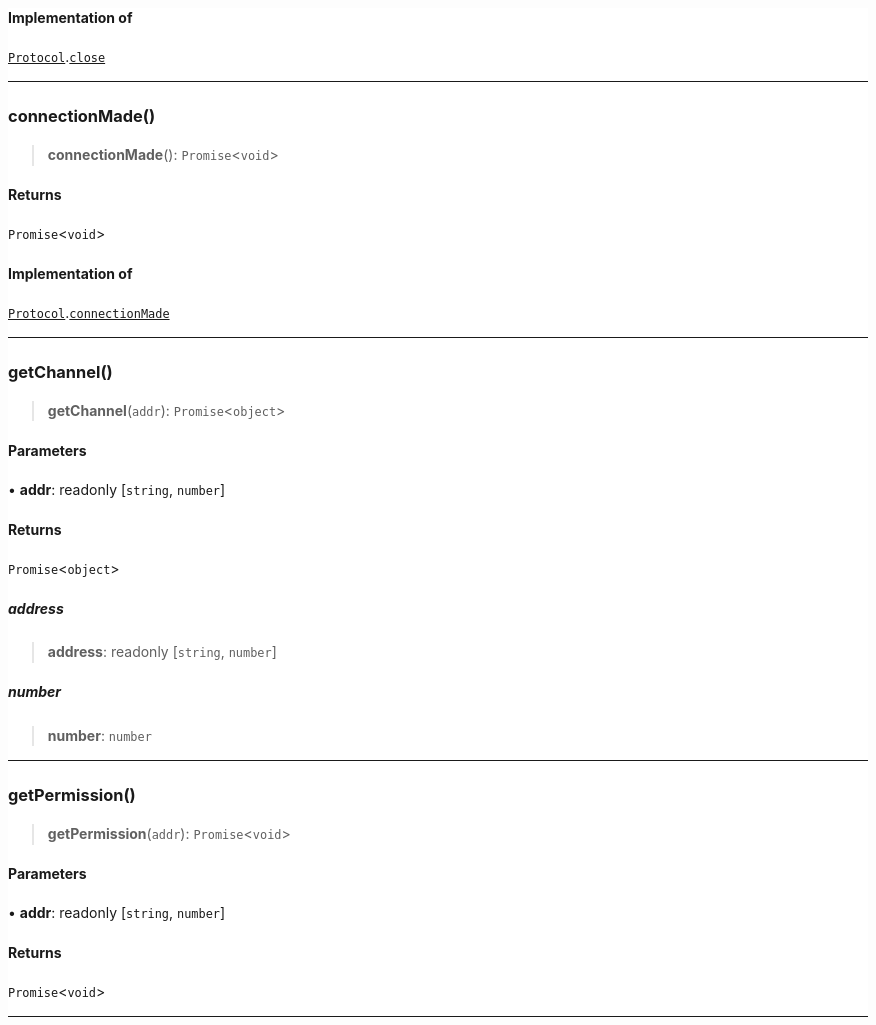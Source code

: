 #### Implementation of

[`Protocol`](../interfaces/Protocol.md).[`close`](../interfaces/Protocol.md#close)

***

### connectionMade()

> **connectionMade**(): `Promise`\<`void`\>

#### Returns

`Promise`\<`void`\>

#### Implementation of

[`Protocol`](../interfaces/Protocol.md).[`connectionMade`](../interfaces/Protocol.md#connectionmade)

***

### getChannel()

> **getChannel**(`addr`): `Promise`\<`object`\>

#### Parameters

• **addr**: readonly [`string`, `number`]

#### Returns

`Promise`\<`object`\>

##### address

> **address**: readonly [`string`, `number`]

##### number

> **number**: `number`

***

### getPermission()

> **getPermission**(`addr`): `Promise`\<`void`\>

#### Parameters

• **addr**: readonly [`string`, `number`]

#### Returns

`Promise`\<`void`\>

***

